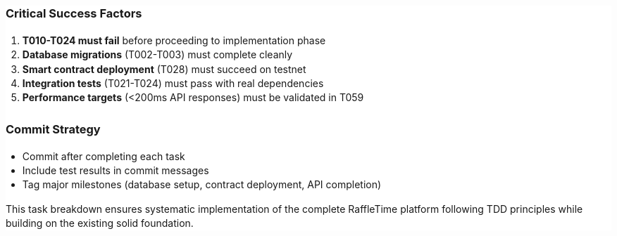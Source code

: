 ### Critical Success Factors
1. **T010-T024 must fail** before proceeding to implementation phase
2. **Database migrations** (T002-T003) must complete cleanly  
3. **Smart contract deployment** (T028) must succeed on testnet
4. **Integration tests** (T021-T024) must pass with real dependencies
5. **Performance targets** (<200ms API responses) must be validated in T059

### Commit Strategy
- Commit after completing each task
- Include test results in commit messages
- Tag major milestones (database setup, contract deployment, API completion)

This task breakdown ensures systematic implementation of the complete RaffleTime platform following TDD principles while building on the existing solid foundation.